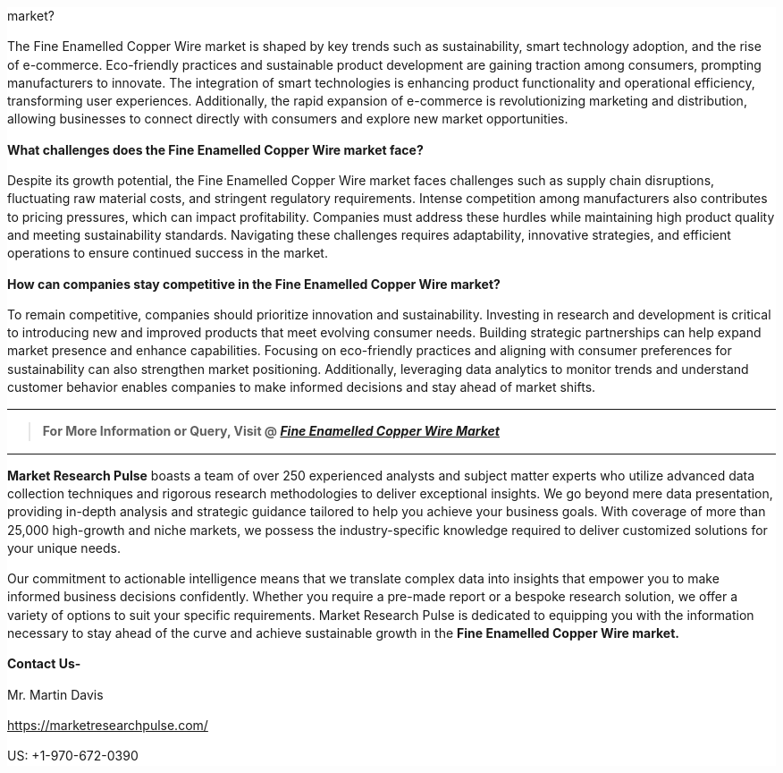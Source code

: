 market?</strong></p><p>The Fine Enamelled Copper Wire market is shaped by key trends such as sustainability, smart technology adoption, and the rise of e-commerce. Eco-friendly practices and sustainable product development are gaining traction among consumers, prompting manufacturers to innovate. The integration of smart technologies is enhancing product functionality and operational efficiency, transforming user experiences. Additionally, the rapid expansion of e-commerce is revolutionizing marketing and distribution, allowing businesses to connect directly with consumers and explore new market opportunities.</p><p><strong>What challenges does the Fine Enamelled Copper Wire market face?</strong></p><p>Despite its growth potential, the Fine Enamelled Copper Wire market faces challenges such as supply chain disruptions, fluctuating raw material costs, and stringent regulatory requirements. Intense competition among manufacturers also contributes to pricing pressures, which can impact profitability. Companies must address these hurdles while maintaining high product quality and meeting sustainability standards. Navigating these challenges requires adaptability, innovative strategies, and efficient operations to ensure continued success in the market.</p><p><strong>How can companies stay competitive in the Fine Enamelled Copper Wire market?</strong></p><p>To remain competitive, companies should prioritize innovation and sustainability. Investing in research and development is critical to introducing new and improved products that meet evolving consumer needs. Building strategic partnerships can help expand market presence and enhance capabilities. Focusing on eco-friendly practices and aligning with consumer preferences for sustainability can also strengthen market positioning. Additionally, leveraging data analytics to monitor trends and understand customer behavior enables companies to make informed decisions and stay ahead of market shifts.</p><hr /><blockquote><p><strong>For More Information or Query, Visit @&nbsp;<em><a href="https://marketresearchpulse.com/report/132759/fine-enamelled-copper-wire-market?utm_source=Linkedin&utm_medium=022">Fine Enamelled Copper Wire Market</a></em></strong></p></blockquote><hr /><p><strong>Market Research Pulse</strong> boasts a team of over 250 experienced analysts and subject matter experts who utilize advanced data collection techniques and rigorous research methodologies to deliver exceptional insights. We go beyond mere data presentation, providing in-depth analysis and strategic guidance tailored to help you achieve your business goals. With coverage of more than 25,000 high-growth and niche markets, we possess the industry-specific knowledge required to deliver customized solutions for your unique needs.</p><p>Our commitment to actionable intelligence means that we translate complex data into insights that empower you to make informed business decisions confidently. Whether you require a pre-made report or a bespoke research solution, we offer a variety of options to suit your specific requirements. Market Research Pulse is dedicated to equipping you with the information necessary to stay ahead of the curve and achieve sustainable growth in the <strong>Fine Enamelled Copper Wire market.</strong></p><p><strong>Contact Us-</strong></p><p>Mr. Martin Davis</p><p>https://marketresearchpulse.com/</p><p>US: +1-970-672-0390</p>
